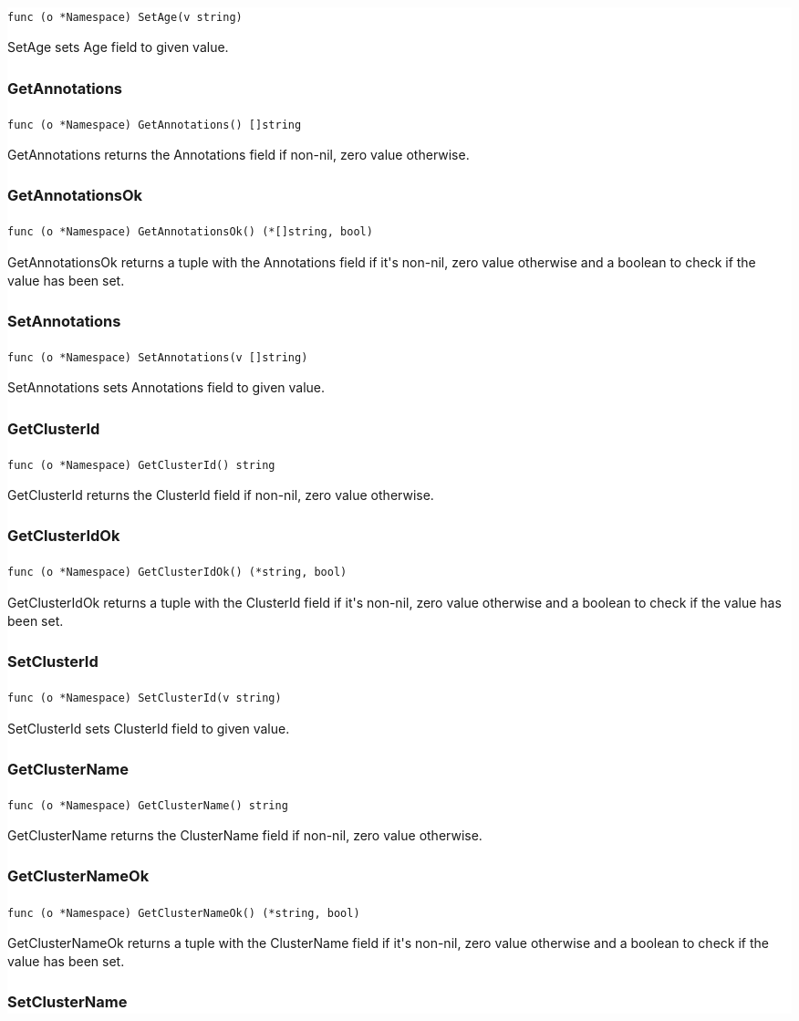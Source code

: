 `func (o *Namespace) SetAge(v string)`

SetAge sets Age field to given value.


### GetAnnotations

`func (o *Namespace) GetAnnotations() []string`

GetAnnotations returns the Annotations field if non-nil, zero value otherwise.

### GetAnnotationsOk

`func (o *Namespace) GetAnnotationsOk() (*[]string, bool)`

GetAnnotationsOk returns a tuple with the Annotations field if it's non-nil, zero value otherwise
and a boolean to check if the value has been set.

### SetAnnotations

`func (o *Namespace) SetAnnotations(v []string)`

SetAnnotations sets Annotations field to given value.


### GetClusterId

`func (o *Namespace) GetClusterId() string`

GetClusterId returns the ClusterId field if non-nil, zero value otherwise.

### GetClusterIdOk

`func (o *Namespace) GetClusterIdOk() (*string, bool)`

GetClusterIdOk returns a tuple with the ClusterId field if it's non-nil, zero value otherwise
and a boolean to check if the value has been set.

### SetClusterId

`func (o *Namespace) SetClusterId(v string)`

SetClusterId sets ClusterId field to given value.


### GetClusterName

`func (o *Namespace) GetClusterName() string`

GetClusterName returns the ClusterName field if non-nil, zero value otherwise.

### GetClusterNameOk

`func (o *Namespace) GetClusterNameOk() (*string, bool)`

GetClusterNameOk returns a tuple with the ClusterName field if it's non-nil, zero value otherwise
and a boolean to check if the value has been set.

### SetClusterName
